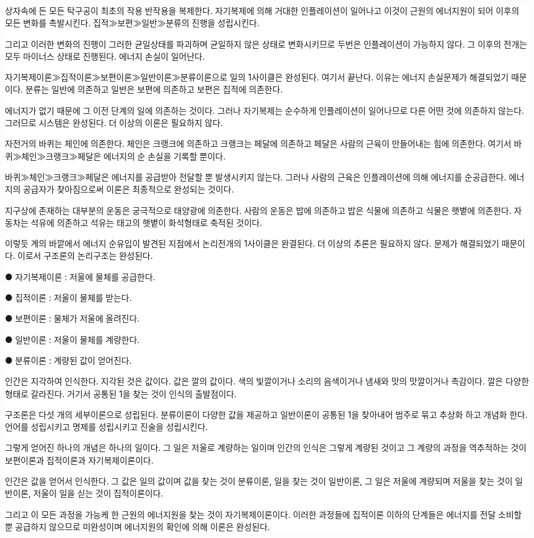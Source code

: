상자속에 든 모든 탁구공이 최초의 작용 반작용을 복제한다. 자기복제에 의해 거대한 인플레이션이 일어나고 이것이 근원의 에너지원이 되어 이후의 모든 변화를 촉발시킨다. 집적≫보편≫일반≫분류의 진행을 성립시킨다. 

그리고 이러한 변화의 진행이 그러한 균일상태를 파괴하며 균일하지 않은 상태로 변화시키므로 두번은 인플레이션이 가능하지 않다. 그 이후의 전개는 모두 마이너스 상태로 진행된다. 에너지 손실이 일어난다. 

자기복제이론≫집적이론≫보편이론≫일반이론≫분류이론으로 일의 1사이클은 완성된다. 여기서 끝난다. 이유는 에너지 손실문제가 해결되었기 때문이다. 분류는 일반에 의존하고 일반은 보편에 의존하고 보편은 집적에 의존한다. 

에너지가 없기 때문에 그 이전 단계의 일에 의존하는 것이다. 그러나 자기복제는 순수하게 인플레이션이 일어나므로 다른 어떤 것에 의존하지 않는다. 그러므로 시스템은 완성된다. 더 이상의 이론은 필요하지 않다. 

자전거의 바퀴는 체인에 의존한다. 체인은 크랭크에 의존하고 크랭크는 페달에 의존하고 페달은 사람의 근육이 만들어내는 힘에 의존한다. 여기서 바퀴≫체인≫크랭크≫페달은 에너지의 순 손실을 기록할 뿐이다. 

바퀴≫체인≫크랭크≫페달은 에너지를 공급받아 전달할 뿐 발생시키지 않는다. 그러나 사람의 근육은 인플레이션에 의해 에너지를 순공급한다. 에너지의 공급자가 찾아짐으로써 이론은 최종적으로 완성되는 것이다. 

지구상에 존재하는 대부분의 운동은 궁극적으로 태양광에 의존한다. 사람의 운동은 밥에 의존하고 밥은 식물에 의존하고 식물은 햇볕에 의존한다. 자동차는 석유에 의존하고 석유는 태고의 햇볕이 화석형태로 축적된 것이다.

이렇듯 계의 바깥에서 에너지 순유입이 발견된 지점에서 논리전개의 1사이클은 완결된다. 더 이상의 추론은 필요하지 않다. 문제가 해결되었기 때문이다. 이로서 구조론의 논리구조는 완성된다. 

● 자기복제이론 : 저울에 물체를 공급한다.
              
● 집적이론 : 저울이 물체를 받는다.
              
● 보편이론 : 물체가 저울에 올려진다. 
              
● 일반이론 : 저울이 물체를 계량한다. 
              
● 분류이론 : 계량된 값이 얻어진다. 

인간은 지각하여 인식한다. 지각된 것은 값이다. 값은 깔의 값이다. 색의 빛깔이거나 소리의 음색이거나 냄새와 맛의 맛깔이거나 촉감이다. 깔은 다양한 형태로 갈라진다. 거기서 공통된 1을 찾는 것이 인식의 출발점이다.

구조론은 다섯 개의 세부이론으로 성립된다. 분류이론이 다양한 값을 제공하고 일반이론이 공통된 1을 찾아내어 범주로 묶고 추상화 하고 개념화 한다. 언어를 성립시키고 명제를 성립시키고 진술을 성립시킨다. 

그렇게 얻어진 하나의 개념은 하나의 일이다. 그 일은 저울로 계량하는 일이며 인간의 인식은 그렇게 계량된 것이고 그 계량의 과정을 역추적하는 것이 보편이론과 집적이론과 자기복제이론이다. 

인간은 값을 얻어서 인식한다. 그 값은 일의 값이며 값을 찾는 것이 분류이론, 일을 찾는 것이 일반이론, 그 일은 저울에 계량되며 저울을 찾는 것이 일반이론, 저울이 일을 싣는 것이 집적이론이다. 

그리고 이 모든 과정을 가능케 한 근원의 에너지원을 찾는 것이 자기복제이론이다. 이러한 과정들에 집적이론 이하의 단계들은 에너지를 전달 소비할 뿐 공급하지 않으므로 미완성이며 에너지원의 확인에 의해 이론은 완성된다.
